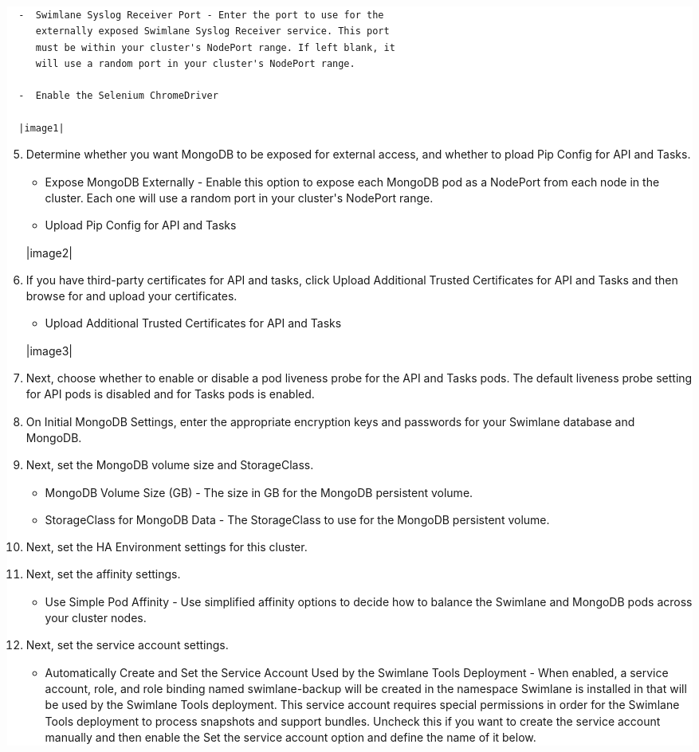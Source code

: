       -  Swimlane Syslog Receiver Port - Enter the port to use for the
         externally exposed Swimlane Syslog Receiver service. This port
         must be within your cluster's NodePort range. If left blank, it
         will use a random port in your cluster's NodePort range.

      -  Enable the Selenium ChromeDriver

      |image1|

5. Determine whether you want MongoDB to be exposed for external access,
   and whether to pload Pip Config for API and Tasks.

   -  Expose MongoDB Externally - Enable this option to expose each
      MongoDB pod as a NodePort from each node in the cluster. Each one
      will use a random port in your cluster's NodePort range.

   -  Upload Pip Config for API and Tasks

   |image2|

6. If you have third-party certificates for API and tasks, click Upload
   Additional Trusted Certificates for API and Tasks and then browse for
   and upload your certificates.

   -  Upload Additional Trusted Certificates for API and Tasks

   |image3|

7. Next, choose whether to enable or disable a pod liveness probe for
   the API and Tasks pods. The default liveness probe setting for API
   pods is disabled and for Tasks pods is enabled.

8. On Initial MongoDB Settings, enter the appropriate encryption keys
   and passwords for your Swimlane database and MongoDB.

9. Next, set the MongoDB volume size and StorageClass.

   -  MongoDB Volume Size (GB) - The size in GB for the MongoDB
      persistent volume.

   -  StorageClass for MongoDB Data - The StorageClass to use for the
      MongoDB persistent volume.

10. Next, set the HA Environment settings for this cluster.

11. Next, set the affinity settings.

    -  Use Simple Pod Affinity - Use simplified affinity options to
       decide how to balance the Swimlane and MongoDB pods across your
       cluster nodes.

12. Next, set the service account settings.

    -  Automatically Create and Set the Service Account Used by the
       Swimlane Tools Deployment - When enabled, a service account,
       role, and role binding named swimlane-backup will be created in
       the namespace Swimlane is installed in that will be used by the
       Swimlane Tools deployment. This service account requires special
       permissions in order for the Swimlane Tools deployment to process
       snapshots and support bundles. Uncheck this if you want to create
       the service account manually and then enable the Set the service
       account option and define the name of it below.
